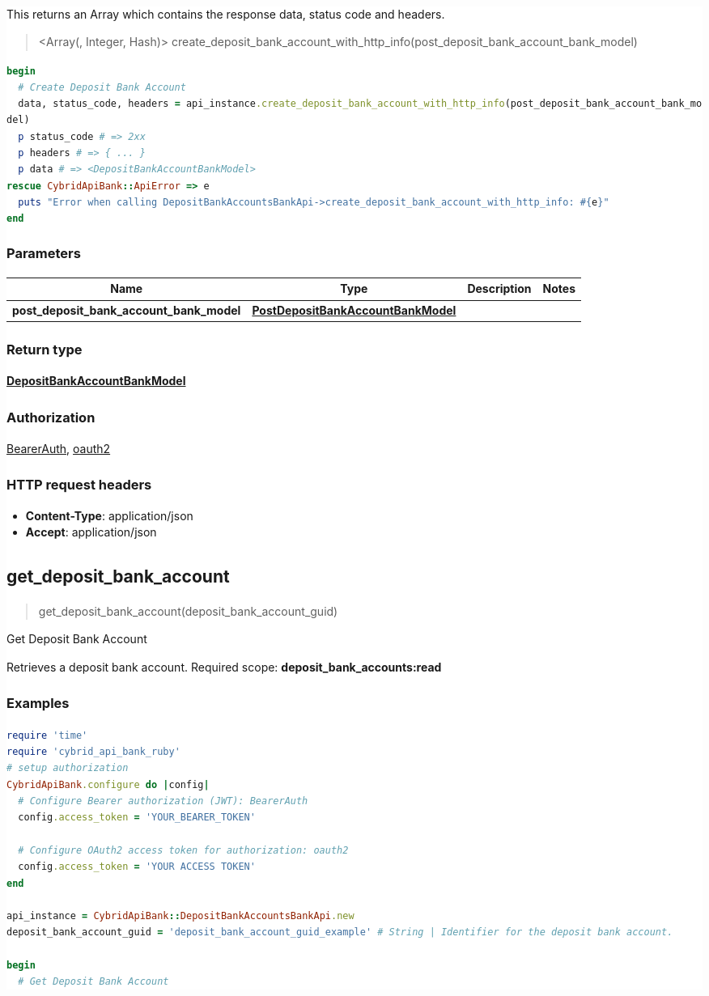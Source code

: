 This returns an Array which contains the response data, status code and headers.

> <Array(<DepositBankAccountBankModel>, Integer, Hash)> create_deposit_bank_account_with_http_info(post_deposit_bank_account_bank_model)

```ruby
begin
  # Create Deposit Bank Account
  data, status_code, headers = api_instance.create_deposit_bank_account_with_http_info(post_deposit_bank_account_bank_model)
  p status_code # => 2xx
  p headers # => { ... }
  p data # => <DepositBankAccountBankModel>
rescue CybridApiBank::ApiError => e
  puts "Error when calling DepositBankAccountsBankApi->create_deposit_bank_account_with_http_info: #{e}"
end
```

### Parameters

| Name | Type | Description | Notes |
| ---- | ---- | ----------- | ----- |
| **post_deposit_bank_account_bank_model** | [**PostDepositBankAccountBankModel**](PostDepositBankAccountBankModel.md) |  |  |

### Return type

[**DepositBankAccountBankModel**](DepositBankAccountBankModel.md)

### Authorization

[BearerAuth](../README.md#BearerAuth), [oauth2](../README.md#oauth2)

### HTTP request headers

- **Content-Type**: application/json
- **Accept**: application/json


## get_deposit_bank_account

> <DepositBankAccountBankModel> get_deposit_bank_account(deposit_bank_account_guid)

Get Deposit Bank Account

Retrieves a deposit bank account.  Required scope: **deposit_bank_accounts:read**

### Examples

```ruby
require 'time'
require 'cybrid_api_bank_ruby'
# setup authorization
CybridApiBank.configure do |config|
  # Configure Bearer authorization (JWT): BearerAuth
  config.access_token = 'YOUR_BEARER_TOKEN'

  # Configure OAuth2 access token for authorization: oauth2
  config.access_token = 'YOUR ACCESS TOKEN'
end

api_instance = CybridApiBank::DepositBankAccountsBankApi.new
deposit_bank_account_guid = 'deposit_bank_account_guid_example' # String | Identifier for the deposit bank account.

begin
  # Get Deposit Bank Account
```